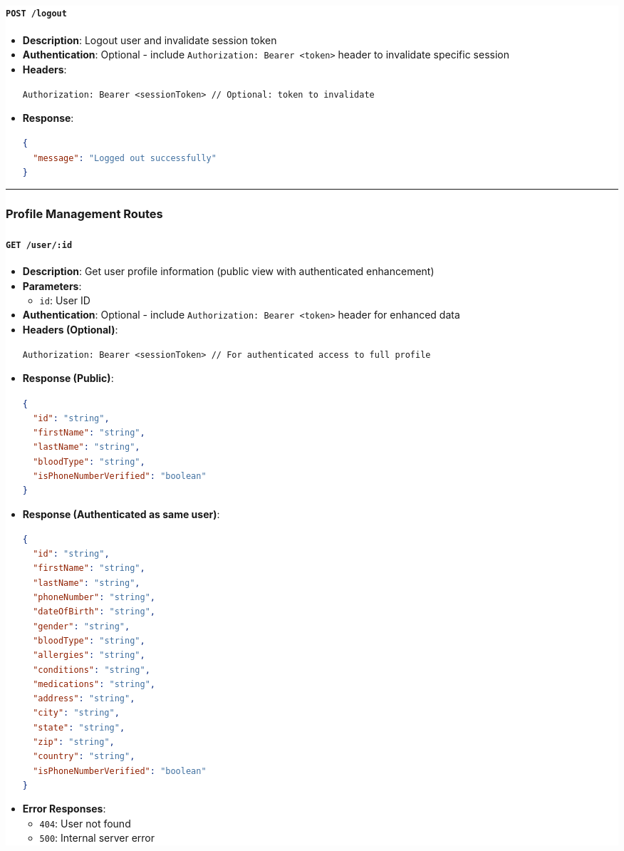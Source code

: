 #### `POST /logout`

- **Description**: Logout user and invalidate session token
- **Authentication**: Optional - include `Authorization: Bearer <token>` header to invalidate specific session
- **Headers**:
  ```
  Authorization: Bearer <sessionToken> // Optional: token to invalidate
  ```
- **Response**:
  ```json
  {
    "message": "Logged out successfully"
  }
  ```

---

### Profile Management Routes

#### `GET /user/:id`

- **Description**: Get user profile information (public view with authenticated enhancement)
- **Parameters**:
  - `id`: User ID
- **Authentication**: Optional - include `Authorization: Bearer <token>` header for enhanced data
- **Headers (Optional)**:
  ```
  Authorization: Bearer <sessionToken> // For authenticated access to full profile
  ```
- **Response (Public)**:
  ```json
  {
    "id": "string",
    "firstName": "string",
    "lastName": "string",
    "bloodType": "string",
    "isPhoneNumberVerified": "boolean"
  }
  ```
- **Response (Authenticated as same user)**:
  ```json
  {
    "id": "string",
    "firstName": "string",
    "lastName": "string",
    "phoneNumber": "string",
    "dateOfBirth": "string",
    "gender": "string",
    "bloodType": "string",
    "allergies": "string",
    "conditions": "string",
    "medications": "string",
    "address": "string",
    "city": "string",
    "state": "string",
    "zip": "string",
    "country": "string",
    "isPhoneNumberVerified": "boolean"
  }
  ```
- **Error Responses**:
  - `404`: User not found
  - `500`: Internal server error
